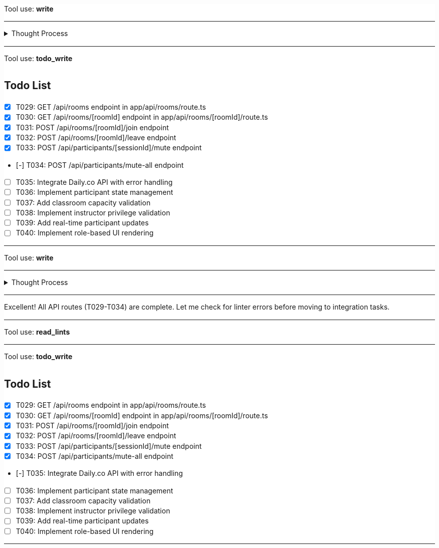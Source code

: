 
Tool use: **write**

---

<think><details><summary>Thought Process</summary></details></think>

---

Tool use: **todo_write**

## Todo List

- [x] T029: GET /api/rooms endpoint in app/api/rooms/route.ts
- [x] T030: GET /api/rooms/[roomId] endpoint in app/api/rooms/[roomId]/route.ts
- [x] T031: POST /api/rooms/[roomId]/join endpoint
- [x] T032: POST /api/rooms/[roomId]/leave endpoint
- [x] T033: POST /api/participants/[sessionId]/mute endpoint
- [-] T034: POST /api/participants/mute-all endpoint
- [ ] T035: Integrate Daily.co API with error handling
- [ ] T036: Implement participant state management
- [ ] T037: Add classroom capacity validation
- [ ] T038: Implement instructor privilege validation
- [ ] T039: Add real-time participant updates
- [ ] T040: Implement role-based UI rendering

---

Tool use: **write**

---

<think><details><summary>Thought Process</summary></details></think>

---

Excellent! All API routes (T029-T034) are complete. Let me check for linter errors before moving to integration tasks.

---

Tool use: **read_lints**

---

Tool use: **todo_write**

## Todo List

- [x] T029: GET /api/rooms endpoint in app/api/rooms/route.ts
- [x] T030: GET /api/rooms/[roomId] endpoint in app/api/rooms/[roomId]/route.ts
- [x] T031: POST /api/rooms/[roomId]/join endpoint
- [x] T032: POST /api/rooms/[roomId]/leave endpoint
- [x] T033: POST /api/participants/[sessionId]/mute endpoint
- [x] T034: POST /api/participants/mute-all endpoint
- [-] T035: Integrate Daily.co API with error handling
- [ ] T036: Implement participant state management
- [ ] T037: Add classroom capacity validation
- [ ] T038: Implement instructor privilege validation
- [ ] T039: Add real-time participant updates
- [ ] T040: Implement role-based UI rendering

---